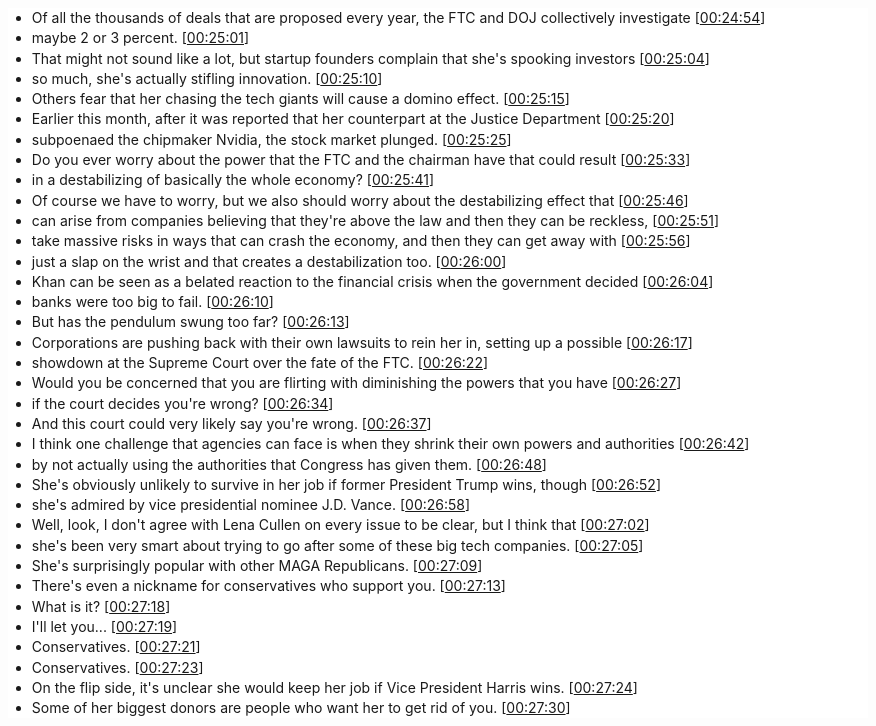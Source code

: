 *  Of all the thousands of deals that are proposed every year, the FTC and DOJ collectively investigate [[00:24:54](https://www.youtube.com/watch?v=jQ_pbsXS_WM&t=1494.3s)]
*  maybe 2 or 3 percent. [[00:25:01](https://www.youtube.com/watch?v=jQ_pbsXS_WM&t=1501.54s)]
*  That might not sound like a lot, but startup founders complain that she's spooking investors [[00:25:04](https://www.youtube.com/watch?v=jQ_pbsXS_WM&t=1504.26s)]
*  so much, she's actually stifling innovation. [[00:25:10](https://www.youtube.com/watch?v=jQ_pbsXS_WM&t=1510.24s)]
*  Others fear that her chasing the tech giants will cause a domino effect. [[00:25:15](https://www.youtube.com/watch?v=jQ_pbsXS_WM&t=1515.36s)]
*  Earlier this month, after it was reported that her counterpart at the Justice Department [[00:25:20](https://www.youtube.com/watch?v=jQ_pbsXS_WM&t=1520.52s)]
*  subpoenaed the chipmaker Nvidia, the stock market plunged. [[00:25:25](https://www.youtube.com/watch?v=jQ_pbsXS_WM&t=1525.56s)]
*  Do you ever worry about the power that the FTC and the chairman have that could result [[00:25:33](https://www.youtube.com/watch?v=jQ_pbsXS_WM&t=1533.28s)]
*  in a destabilizing of basically the whole economy? [[00:25:41](https://www.youtube.com/watch?v=jQ_pbsXS_WM&t=1541.36s)]
*  Of course we have to worry, but we also should worry about the destabilizing effect that [[00:25:46](https://www.youtube.com/watch?v=jQ_pbsXS_WM&t=1546.74s)]
*  can arise from companies believing that they're above the law and then they can be reckless, [[00:25:51](https://www.youtube.com/watch?v=jQ_pbsXS_WM&t=1551.3999999999999s)]
*  take massive risks in ways that can crash the economy, and then they can get away with [[00:25:56](https://www.youtube.com/watch?v=jQ_pbsXS_WM&t=1556.42s)]
*  just a slap on the wrist and that creates a destabilization too. [[00:26:00](https://www.youtube.com/watch?v=jQ_pbsXS_WM&t=1560.84s)]
*  Khan can be seen as a belated reaction to the financial crisis when the government decided [[00:26:04](https://www.youtube.com/watch?v=jQ_pbsXS_WM&t=1564.9599999999998s)]
*  banks were too big to fail. [[00:26:10](https://www.youtube.com/watch?v=jQ_pbsXS_WM&t=1570.5s)]
*  But has the pendulum swung too far? [[00:26:13](https://www.youtube.com/watch?v=jQ_pbsXS_WM&t=1573.6s)]
*  Corporations are pushing back with their own lawsuits to rein her in, setting up a possible [[00:26:17](https://www.youtube.com/watch?v=jQ_pbsXS_WM&t=1577.34s)]
*  showdown at the Supreme Court over the fate of the FTC. [[00:26:22](https://www.youtube.com/watch?v=jQ_pbsXS_WM&t=1582.34s)]
*  Would you be concerned that you are flirting with diminishing the powers that you have [[00:26:27](https://www.youtube.com/watch?v=jQ_pbsXS_WM&t=1587.62s)]
*  if the court decides you're wrong? [[00:26:34](https://www.youtube.com/watch?v=jQ_pbsXS_WM&t=1594.3799999999999s)]
*  And this court could very likely say you're wrong. [[00:26:37](https://www.youtube.com/watch?v=jQ_pbsXS_WM&t=1597.0s)]
*  I think one challenge that agencies can face is when they shrink their own powers and authorities [[00:26:42](https://www.youtube.com/watch?v=jQ_pbsXS_WM&t=1602.0s)]
*  by not actually using the authorities that Congress has given them. [[00:26:48](https://www.youtube.com/watch?v=jQ_pbsXS_WM&t=1608.3799999999999s)]
*  She's obviously unlikely to survive in her job if former President Trump wins, though [[00:26:52](https://www.youtube.com/watch?v=jQ_pbsXS_WM&t=1612.9s)]
*  she's admired by vice presidential nominee J.D. Vance. [[00:26:58](https://www.youtube.com/watch?v=jQ_pbsXS_WM&t=1618.94s)]
*  Well, look, I don't agree with Lena Cullen on every issue to be clear, but I think that [[00:27:02](https://www.youtube.com/watch?v=jQ_pbsXS_WM&t=1622.8600000000001s)]
*  she's been very smart about trying to go after some of these big tech companies. [[00:27:05](https://www.youtube.com/watch?v=jQ_pbsXS_WM&t=1625.8200000000002s)]
*  She's surprisingly popular with other MAGA Republicans. [[00:27:09](https://www.youtube.com/watch?v=jQ_pbsXS_WM&t=1629.5s)]
*  There's even a nickname for conservatives who support you. [[00:27:13](https://www.youtube.com/watch?v=jQ_pbsXS_WM&t=1633.66s)]
*  What is it? [[00:27:18](https://www.youtube.com/watch?v=jQ_pbsXS_WM&t=1638.26s)]
*  I'll let you... [[00:27:19](https://www.youtube.com/watch?v=jQ_pbsXS_WM&t=1639.26s)]
*  Conservatives. [[00:27:21](https://www.youtube.com/watch?v=jQ_pbsXS_WM&t=1641.26s)]
*  Conservatives. [[00:27:23](https://www.youtube.com/watch?v=jQ_pbsXS_WM&t=1643.26s)]
*  On the flip side, it's unclear she would keep her job if Vice President Harris wins. [[00:27:24](https://www.youtube.com/watch?v=jQ_pbsXS_WM&t=1644.46s)]
*  Some of her biggest donors are people who want her to get rid of you. [[00:27:30](https://www.youtube.com/watch?v=jQ_pbsXS_WM&t=1650.62s)]